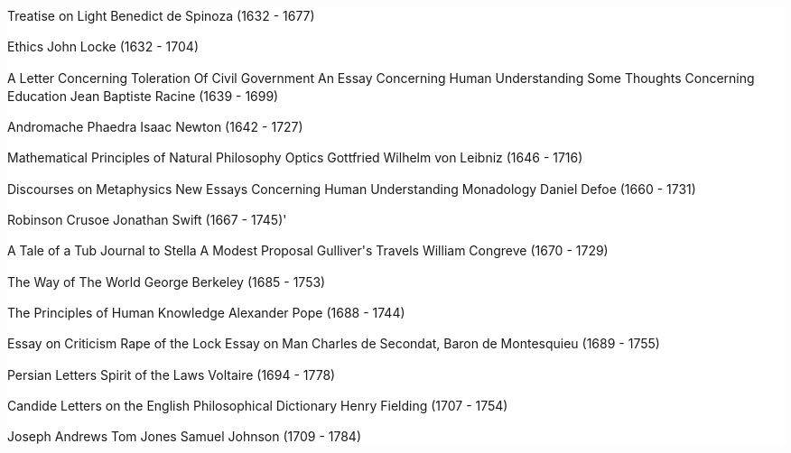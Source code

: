 Treatise on Light
Benedict de Spinoza (1632 - 1677)

Ethics
John Locke (1632 - 1704)

A Letter Concerning Toleration
Of Civil Government
An Essay Concerning Human Understanding
Some Thoughts Concerning Education
Jean Baptiste Racine (1639 - 1699)

Andromache
Phaedra
Isaac Newton (1642 - 1727)

Mathematical Principles of Natural Philosophy
Optics
Gottfried Wilhelm von Leibniz (1646 - 1716)

Discourses on Metaphysics
New Essays Concerning Human Understanding
Monadology
Daniel Defoe (1660 - 1731)

Robinson Crusoe
Jonathan Swift (1667 - 1745)'

A Tale of a Tub
Journal to Stella
A Modest Proposal
Gulliver's Travels
William Congreve (1670 - 1729)

The Way of The World
George Berkeley (1685 - 1753)

The Principles of Human Knowledge
Alexander Pope (1688 - 1744)

Essay on Criticism
Rape of the Lock
Essay on Man
Charles de Secondat, Baron de Montesquieu (1689 - 1755)

Persian Letters
Spirit of the Laws
Voltaire (1694 - 1778)

Candide
Letters on the English
Philosophical Dictionary
Henry Fielding (1707 - 1754)

Joseph Andrews
Tom Jones
Samuel Johnson (1709 - 1784)
